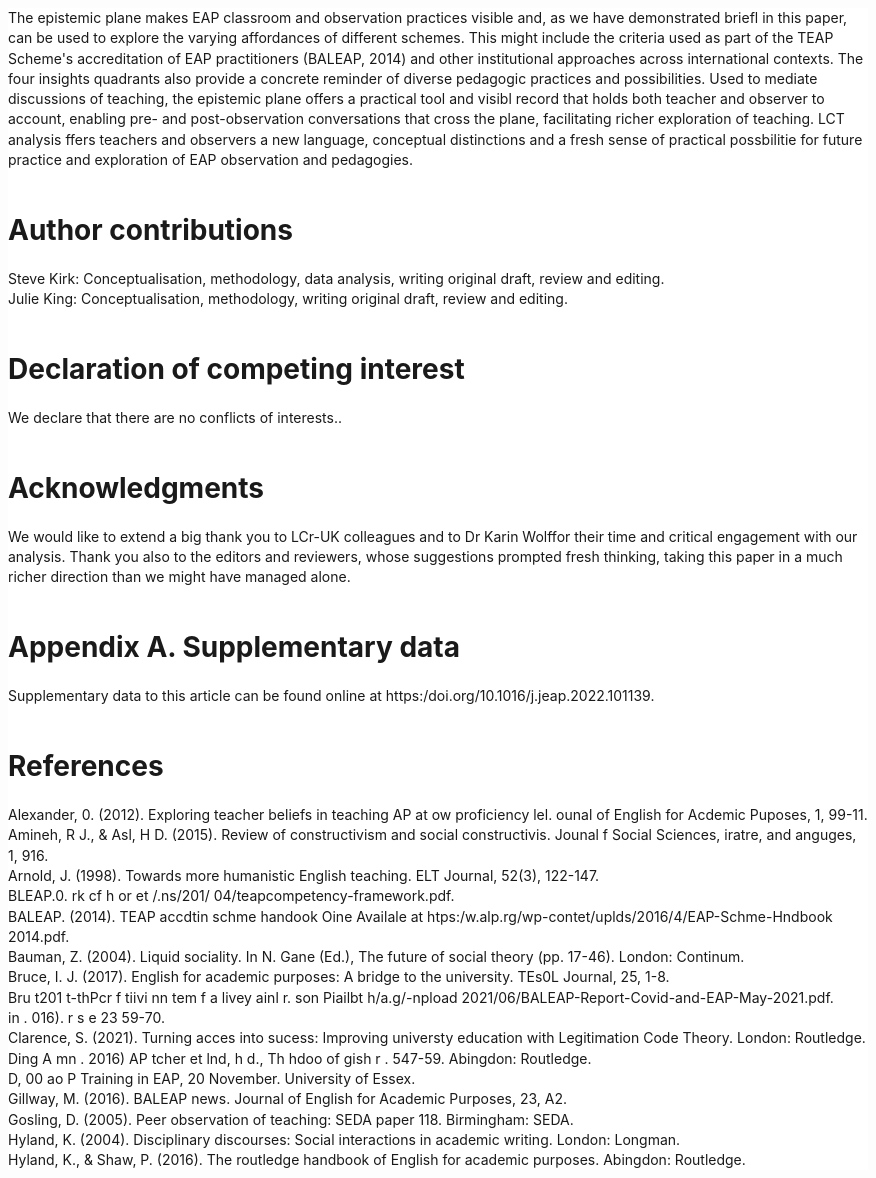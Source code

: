 The epistemic plane makes EAP classroom and observation practices visible and, as we have demonstrated briefl in this paper, can be used to explore the varying affordances of different schemes. This might include the criteria used as part of the TEAP Scheme's accreditation of EAP practitioners (BALEAP, 2014) and other institutional approaches across international contexts. The four insights quadrants also provide a concrete reminder of diverse pedagogic practices and possibilities. Used to mediate discussions of teaching, the epistemic plane offers a practical tool and visibl record that holds both teacher and observer to account, enabling pre- and post-observation conversations that cross the plane, facilitating richer exploration of teaching. LCT analysis ffers teachers and observers a new language, conceptual distinctions and a fresh sense of practical possbilitie for future practice and exploration of EAP observation and pedagogies.

# Author contributions

Steve Kirk: Conceptualisation, methodology, data analysis, writing original draft, review and editing.   
Julie King: Conceptualisation, methodology, writing original draft, review and editing.

# Declaration of competing interest

We declare that there are no conflicts of interests..

# Acknowledgments

We would like to extend a big thank you to LCr-UK colleagues and to Dr Karin Wolffor their time and critical engagement with our analysis. Thank you also to the editors and reviewers, whose suggestions prompted fresh thinking, taking this paper in a much richer direction than we might have managed alone.

# Appendix A. Supplementary data

Supplementary data to this article can be found online at https:/doi.org/10.1016/j.jeap.2022.101139.

# References

Alexander, 0. (2012). Exploring teacher beliefs in teaching AP at ow proficiency lel. ounal of English for Acdemic Puposes, 1, 99-11.   
Amineh, R J., & Asl, H D. (2015). Review of constructivism and social constructivis. Jounal f Social Sciences, iratre, and anguges, 1, 916.   
Arnold, J. (1998). Towards more humanistic English teaching. ELT Journal, 52(3), 122-147.   
BLEAP.0. rk  cf h or  et /.ns/201/ 04/teapcompetency-framework.pdf.   
BALEAP. (2014). TEAP accdtin schme handook Oine Availale at htps:/w.alp.rg/wp-contet/uplds/2016/4/EAP-Schme-Hndbook 2014.pdf.   
Bauman, Z. (2004). Liquid sociality. In N. Gane (Ed.), The future of social theory (pp. 17-46). London: Continum.   
Bruce, I. J. (2017). English for academic purposes: A bridge to the university. TEs0L Journal, 25, 1-8.   
Bru  t201 t-thPcr  f tiivi   nn tem f a livey ainl r.  son  Piailbt h/a.g/-npload 2021/06/BALEAP-Report-Covid-and-EAP-May-2021.pdf.   
in . 016). r   s    e 23 59-70.   
Clarence, S. (2021). Turning acces into sucess: Improving universty education with Legitimation Code Theory. London: Routledge.   
Ding A mn . 2016) AP tcher et lnd,  h d., Th  hdoo of gish r   . 547-59. Abingdon: Routledge.   
D,    00   ao P Training in EAP, 20 November. University of Essex.   
Gillway, M. (2016). BALEAP news. Journal of English for Academic Purposes, 23, A2.   
Gosling, D. (2005). Peer observation of teaching: SEDA paper 118. Birmingham: SEDA.   
Hyland, K. (2004). Disciplinary discourses: Social interactions in academic writing. London: Longman.   
Hyland, K., & Shaw, P. (2016). The routledge handbook of English for academic purposes. Abingdon: Routledge.   